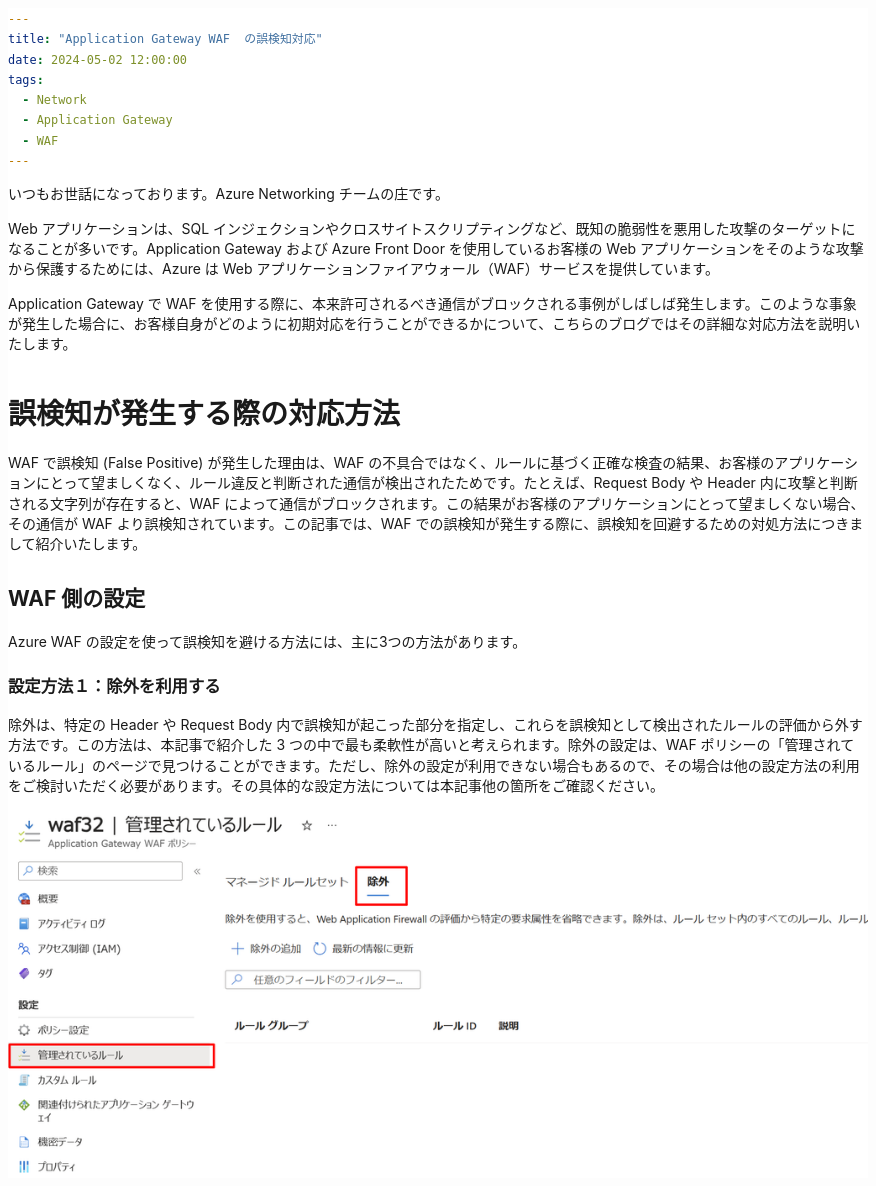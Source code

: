 ```yaml
---
title: "Application Gateway WAF  の誤検知対応"
date: 2024-05-02 12:00:00
tags:
  - Network
  - Application Gateway
  - WAF
---
```

<p>いつもお世話になっております。Azure Networking チームの庄です。
<p> Web アプリケーションは、SQL インジェクションやクロスサイトスクリプティングなど、既知の脆弱性を悪用した攻撃のターゲットになることが多いです。Application Gateway および Azure Front Door を使用しているお客様の Web アプリケーションをそのような攻撃から保護するためには、Azure は Web アプリケーションファイアウォール（WAF）サービスを提供しています。
<p>Application Gateway で WAF を使用する際に、本来許可されるべき通信がブロックされる事例がしばしば発生します。このような事象が発生した場合に、お客様自身がどのように初期対応を行うことができるかについて、こちらのブログではその詳細な対応方法を説明いたします。

# 誤検知が発生する際の対応方法
<p>WAF で誤検知 (False Positive) が発生した理由は、WAF の不具合ではなく、ルールに基づく正確な検査の結果、お客様のアプリケーションにとって望ましくなく、ルール違反と判断された通信が検出されたためです。たとえば、Request Body や Header 内に攻撃と判断される文字列が存在すると、WAF によって通信がブロックされます。この結果がお客様のアプリケーションにとって望ましくない場合、その通信が WAF より誤検知されています。この記事では、WAF での誤検知が発生する際に、誤検知を回避するための対処方法につきまして紹介いたします。

## WAF 側の設定<br />
<p>Azure WAF の設定を使って誤検知を避ける方法には、主に3つの方法があります。

### 設定方法１：除外を利用する
<p>除外は、特定の Header や Request Body 内で誤検知が起こった部分を指定し、これらを誤検知として検出されたルールの評価から外す方法です。この方法は、本記事で紹介した 3 つの中で最も柔軟性が高いと考えられます。除外の設定は、WAF ポリシーの「管理されているルール」のページで見つけることができます。ただし、除外の設定が利用できない場合もあるので、その場合は他の設定方法の利用をご検討いただく必要があります。その具体的な設定方法については本記事他の箇所をご確認ください。
  
![除外を利用する](./handle-waf-false-positive/exclusion.png)
  